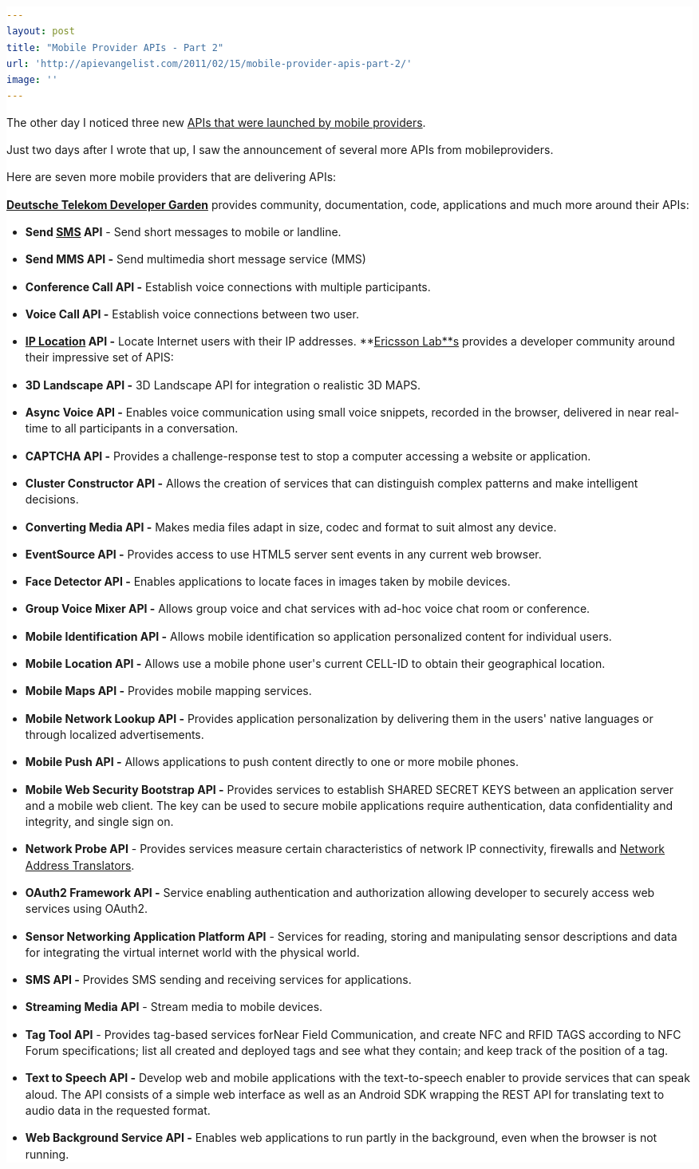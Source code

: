```yaml
---
layout: post
title: "Mobile Provider APIs - Part 2"
url: 'http://apievangelist.com/2011/02/15/mobile-provider-apis-part-2/'
image: ''
---
```


The other day I noticed three new [APIs that were launched by mobile providers][1].

Just two days after I wrote that up, I saw the announcement of several more APIs from mobileproviders.

Here are seven more mobile providers that are delivering APIs:

**[Deutsche Telekom Developer Garden][2]** provides community, documentation, code, applications and much more around their APIs:[<img class="c1" src="http://kinlane-productions.s3.amazonaws.com/mobile-telecom-providers/mobile-api-deutsche-telekom-developer-garden.png" alt="" width="300" align="right" />][2]

  * **Send [SMS][3] API** \- Send short messages to mobile or landline.
  * **Send MMS API -** Send multimedia short message service (MMS)
  * **Conference Call API -** Establish voice connections with multiple participants.
  * **Voice Call API -** Establish voice connections between two user.
  * **[IP Location][4] API -** Locate Internet users with their IP addresses.
**[Ericsson Lab**s][5] provides a developer community around their impressive set of APIS:[<img class="c1" src="http://kinlane-productions.s3.amazonaws.com/mobile-telecom-providers/mobile-apis-ericsson.png" alt="" width="175" align="right" />][5]

  * **3D Landscape API -** 3D Landscape API for integration o realistic 3D MAPS.
  * **Async Voice API -** Enables voice communication using small voice snippets, recorded in the browser, delivered in near real-time to all participants in a conversation.
  * **CAPTCHA API -** Provides a challenge-response test to stop a computer accessing a website or application.
  * **Cluster Constructor API -** Allows the creation of services that can distinguish complex patterns and make intelligent decisions.
  * **Converting Media API -** Makes media files adapt in size, codec and format to suit almost any device.
  * **EventSource API -** Provides access to use HTML5 server sent events in any current web browser.
  * **Face Detector API -** Enables applications to locate faces in images taken by mobile devices.
  * **Group Voice Mixer API -** Allows group voice and chat services with ad-hoc voice chat room or conference.
  * **Mobile Identification API -** Allows mobile identification so application personalized content for individual users.
  * **Mobile Location API -** Allows use a mobile phone user's current CELL-ID to obtain their geographical location.
  * **Mobile Maps API -** Provides mobile mapping services.
  * **Mobile Network Lookup API -** Provides application personalization by delivering them in the users' native languages or through localized advertisements.
  * **Mobile Push API -** Allows applications to push content directly to one or more mobile phones.
  * **Mobile Web Security Bootstrap API -** Provides services to establish SHARED SECRET KEYS between an application server and a mobile web client. The key can be used to secure mobile applications require authentication, data confidentiality and integrity, and single sign on.
  * **Network Probe API** \- Provides services measure certain characteristics of network IP connectivity, firewalls and [Network Address Translators][6].
  * **OAuth2 Framework API -** Service enabling authentication and authorization allowing developer to securely access web services using OAuth2.
  * **Sensor Networking Application Platform API** \- Services for reading, storing and manipulating sensor descriptions and data for integrating the virtual internet world with the physical world.
  * **SMS API -** Provides SMS sending and receiving services for applications.
  * **Streaming Media API** \- Stream media to mobile devices.
  * **Tag Tool API** \- Provides tag-based services forNear Field Communication, and create NFC and RFID TAGS according to NFC Forum specifications; list all created and deployed tags and see what they contain; and keep track of the position of a tag.
  * **Text to Speech API -** Develop web and mobile applications with the text-to-speech enabler to provide services that can speak aloud. The API consists of a simple web interface as well as an Android SDK wrapping the REST API for translating text to audio data in the requested format.
  * **Web Background Service API -** Enables web applications to run partly in the background, even when the browser is not running.

   [1]: http://blog.apievangelist.com/2011/02/10/mobile-provider-apis/
   [2]: http://www.developergarden.com/startseite
   [3]: http://en.wikipedia.org/wiki/SMS (SMS)
   [4]: http://en.wikipedia.org/wiki/IP_address (IP address)
   [5]: https://labs.ericsson.com/apis/
   [6]: http://en.wikipedia.org/wiki/Network_address_translation (Network address translation)
   [7]: http://www.orangepartner.com
   [8]: http://six.sg/homepage
   [9]: http://en.wikipedia.org/wiki/Wireless_Application_Protocol (Wireless Application Protocol)
   [10]: http://www.singtel.com/ (Singapore Telecommunications)
   [11]: http://www.telenorfusion.no/
   [12]: http://developer.vodafone.com/
   [13]: http://developer.ribbit.com/
   [14]: http://www.intomobile.com/2011/02/14/orange-france-scanbuy-flashcode/
   [15]: http://blog.apievangelist.com/2011/02/12/api-status-dashboard-with-pingdom/